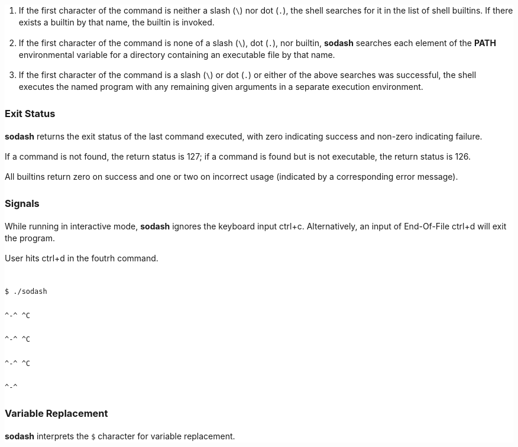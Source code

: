 1. If the first character of the command is neither a slash (`\`) nor dot (`.`), the shell searches for it in the list of shell builtins. If there exists a builtin by that name, the builtin is invoked.

2. If the first character of the command is none of a slash (`\`), dot (`.`), nor builtin, **sodash** searches each element of the **PATH** environmental variable for a directory containing an executable file by that name.

3. If the first character of the command is a slash (`\`) or dot (`.`) or either of the above searches was successful, the shell executes the named program with any remaining given arguments in a separate execution environment.



### Exit Status 



**sodash** returns the exit status of the last command executed, with zero indicating success and non-zero indicating failure.

If a command is not found, the return status is 127; if a command is found but is not executable, the return status is 126.

All builtins return zero on success and one or two on incorrect usage (indicated by a corresponding error message).



### Signals



While running in interactive mode, **sodash** ignores the keyboard input ctrl+c. Alternatively, an input of End-Of-File ctrl+d will exit the program.



User hits ctrl+d in the foutrh command.

```

$ ./sodash

^-^ ^C

^-^ ^C

^-^ ^C

^-^

```



### Variable Replacement



**sodash** interprets the `$` character for variable replacement.
